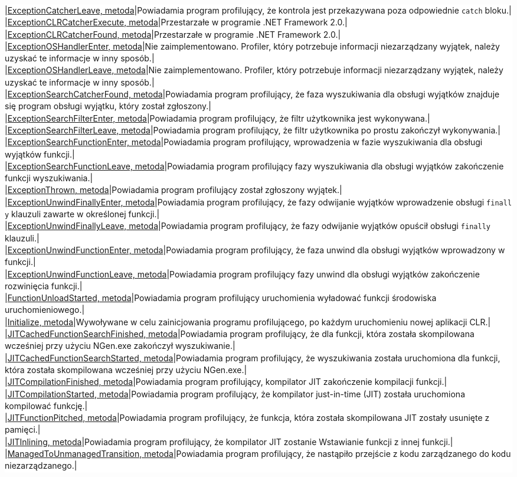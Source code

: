 |[ExceptionCatcherLeave, metoda](../../../../docs/framework/unmanaged-api/profiling/icorprofilercallback-exceptioncatcherleave-method.md)|Powiadamia program profilujący, że kontrola jest przekazywana poza odpowiednie `catch` bloku.|  
|[ExceptionCLRCatcherExecute, metoda](../../../../docs/framework/unmanaged-api/profiling/icorprofilercallback-exceptionclrcatcherexecute-method.md)|Przestarzałe w programie .NET Framework 2.0.|  
|[ExceptionCLRCatcherFound, metoda](../../../../docs/framework/unmanaged-api/profiling/icorprofilercallback-exceptionclrcatcherfound-method.md)|Przestarzałe w programie .NET Framework 2.0.|  
|[ExceptionOSHandlerEnter, metoda](../../../../docs/framework/unmanaged-api/profiling/icorprofilercallback-exceptionoshandlerenter-method.md)|Nie zaimplementowano. Profiler, który potrzebuje informacji niezarządzany wyjątek, należy uzyskać te informacje w inny sposób.|  
|[ExceptionOSHandlerLeave, metoda](../../../../docs/framework/unmanaged-api/profiling/icorprofilercallback-exceptionoshandlerleave-method.md)|Nie zaimplementowano. Profiler, który potrzebuje informacji niezarządzany wyjątek, należy uzyskać te informacje w inny sposób.|  
|[ExceptionSearchCatcherFound, metoda](../../../../docs/framework/unmanaged-api/profiling/icorprofilercallback-exceptionsearchcatcherfound-method.md)|Powiadamia program profilujący, że faza wyszukiwania dla obsługi wyjątków znajduje się program obsługi wyjątku, który został zgłoszony.|  
|[ExceptionSearchFilterEnter, metoda](../../../../docs/framework/unmanaged-api/profiling/icorprofilercallback-exceptionsearchfilterenter-method.md)|Powiadamia program profilujący, że filtr użytkownika jest wykonywana.|  
|[ExceptionSearchFilterLeave, metoda](../../../../docs/framework/unmanaged-api/profiling/icorprofilercallback-exceptionsearchfilterleave-method.md)|Powiadamia program profilujący, że filtr użytkownika po prostu zakończył wykonywania.|  
|[ExceptionSearchFunctionEnter, metoda](../../../../docs/framework/unmanaged-api/profiling/icorprofilercallback-exceptionsearchfunctionenter-method.md)|Powiadamia program profilujący, wprowadzenia w fazie wyszukiwania dla obsługi wyjątków funkcji.|  
|[ExceptionSearchFunctionLeave, metoda](../../../../docs/framework/unmanaged-api/profiling/icorprofilercallback-exceptionsearchfunctionleave-method.md)|Powiadamia program profilujący fazy wyszukiwania dla obsługi wyjątków zakończenie funkcji wyszukiwania.|  
|[ExceptionThrown, metoda](../../../../docs/framework/unmanaged-api/profiling/icorprofilercallback-exceptionthrown-method.md)|Powiadamia program profilujący został zgłoszony wyjątek.|  
|[ExceptionUnwindFinallyEnter, metoda](../../../../docs/framework/unmanaged-api/profiling/icorprofilercallback-exceptionunwindfinallyenter-method.md)|Powiadamia program profilujący, że fazy odwijanie wyjątków wprowadzenie obsługi `finally` klauzuli zawarte w określonej funkcji.|  
|[ExceptionUnwindFinallyLeave, metoda](../../../../docs/framework/unmanaged-api/profiling/icorprofilercallback-exceptionunwindfinallyleave-method.md)|Powiadamia program profilujący, że fazy odwijanie wyjątków opuścił obsługi `finally` klauzuli.|  
|[ExceptionUnwindFunctionEnter, metoda](../../../../docs/framework/unmanaged-api/profiling/icorprofilercallback-exceptionunwindfunctionenter-method.md)|Powiadamia program profilujący, że faza unwind dla obsługi wyjątków wprowadzony w funkcji.|  
|[ExceptionUnwindFunctionLeave, metoda](../../../../docs/framework/unmanaged-api/profiling/icorprofilercallback-exceptionunwindfunctionleave-method.md)|Powiadamia program profilujący fazy unwind dla obsługi wyjątków zakończenie rozwinięcia funkcji.|  
|[FunctionUnloadStarted, metoda](../../../../docs/framework/unmanaged-api/profiling/icorprofilercallback-functionunloadstarted-method.md)|Powiadamia program profilujący uruchomienia wyładować funkcji środowiska uruchomieniowego.|  
|[Initialize, metoda](../../../../docs/framework/unmanaged-api/profiling/icorprofilercallback-initialize-method.md)|Wywoływane w celu zainicjowania programu profilującego, po każdym uruchomieniu nowej aplikacji CLR.|  
|[JITCachedFunctionSearchFinished, metoda](../../../../docs/framework/unmanaged-api/profiling/icorprofilercallback-jitcachedfunctionsearchfinished-method.md)|Powiadamia program profilujący, że dla funkcji, która została skompilowana wcześniej przy użyciu NGen.exe zakończył wyszukiwanie.|  
|[JITCachedFunctionSearchStarted, metoda](../../../../docs/framework/unmanaged-api/profiling/icorprofilercallback-jitcachedfunctionsearchstarted-method.md)|Powiadamia program profilujący, że wyszukiwania została uruchomiona dla funkcji, która została skompilowana wcześniej przy użyciu NGen.exe.|  
|[JITCompilationFinished, metoda](../../../../docs/framework/unmanaged-api/profiling/icorprofilercallback-jitcompilationfinished-method.md)|Powiadamia program profilujący, kompilator JIT zakończenie kompilacji funkcji.|  
|[JITCompilationStarted, metoda](../../../../docs/framework/unmanaged-api/profiling/icorprofilercallback-jitcompilationstarted-method.md)|Powiadamia program profilujący, że kompilator just-in-time (JIT) została uruchomiona kompilować funkcję.|  
|[JITFunctionPitched, metoda](../../../../docs/framework/unmanaged-api/profiling/icorprofilercallback-jitfunctionpitched-method.md)|Powiadamia program profilujący, że funkcja, która została skompilowana JIT zostały usunięte z pamięci.|  
|[JITInlining, metoda](../../../../docs/framework/unmanaged-api/profiling/icorprofilercallback-jitinlining-method.md)|Powiadamia program profilujący, że kompilator JIT zostanie Wstawianie funkcji z innej funkcji.|  
|[ManagedToUnmanagedTransition, metoda](../../../../docs/framework/unmanaged-api/profiling/icorprofilercallback-managedtounmanagedtransition-method.md)|Powiadamia program profilujący, że nastąpiło przejście z kodu zarządzanego do kodu niezarządzanego.|  